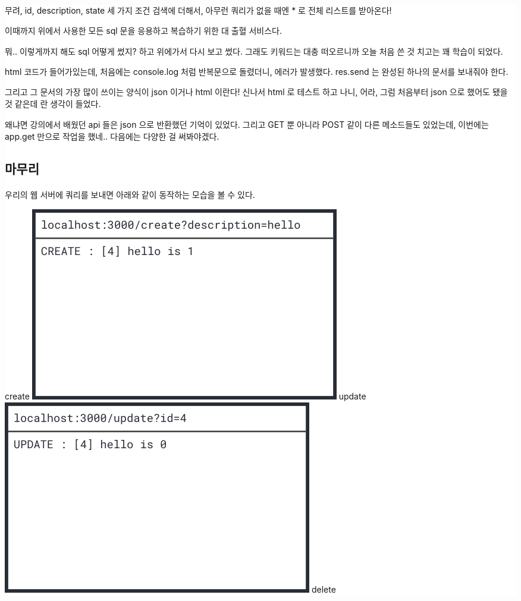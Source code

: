 ```javascript
```

무려, id, description, state 세 가지 조건 검색에 더해서, 아무런 쿼리가 없을 때엔 * 로 전체 리스트를 받아온다!

이때까지 위에서 사용한 모든 sql 문을 응용하고 복습하기 위한 대 출혈 서비스다.

뭐.. 이렇게까지 해도 sql 어떻게 썼지? 하고 위에가서 다시 보고 썼다. 그래도 키워드는 대충 떠오르니까 오늘 처음 쓴 것 치고는 꽤 학습이 되었다.

html 코드가 들어가있는데, 처음에는 console.log 처럼 반복문으로 돌렸더니, 에러가 발생했다. res.send 는 완성된 하나의 문서를 보내줘야 한다.

그리고 그 문서의 가장 많이 쓰이는 양식이 json 이거나 html 이란다! 신나서 html 로 테스트 하고 나니, 어라, 그럼 처음부터 json 으로 했어도 됐을 것 같은데 란 생각이 들었다.

왜냐면 강의에서 배웠던 api 들은 json 으로 반환했던 기억이 있었다. 그리고 GET 뿐 아니라 POST 같이 다른 메소드들도 있었는데, 이번에는 app.get 만으로 작업을 했네.. 다음에는 다양한 걸 써봐야겠다.

## 마무리
우리의 웹 서버에 쿼리를 보내면 아래와 같이 동작하는 모습을 볼 수 있다.

create
![1](/resources/express/2025-04-30-query/1.png)
update
![2](/resources/express/2025-04-30-query/2.png)
delete